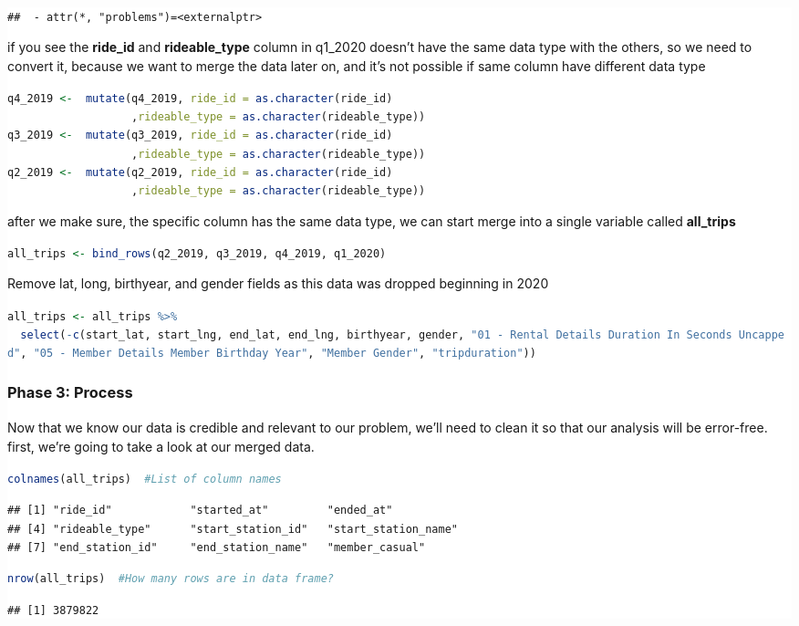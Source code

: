     ##  - attr(*, "problems")=<externalptr>

if you see the **ride_id** and **rideable_type** column in q1_2020
doesn’t have the same data type with the others, so we need to convert
it, because we want to merge the data later on, and it’s not possible if
same column have different data type

``` r
q4_2019 <-  mutate(q4_2019, ride_id = as.character(ride_id)
                   ,rideable_type = as.character(rideable_type)) 
q3_2019 <-  mutate(q3_2019, ride_id = as.character(ride_id)
                   ,rideable_type = as.character(rideable_type)) 
q2_2019 <-  mutate(q2_2019, ride_id = as.character(ride_id)
                   ,rideable_type = as.character(rideable_type)) 
```

after we make sure, the specific column has the same data type, we can
start merge into a single variable called **all_trips**

``` r
all_trips <- bind_rows(q2_2019, q3_2019, q4_2019, q1_2020)
```

Remove lat, long, birthyear, and gender fields as this data was dropped
beginning in 2020

``` r
all_trips <- all_trips %>%  
  select(-c(start_lat, start_lng, end_lat, end_lng, birthyear, gender, "01 - Rental Details Duration In Seconds Uncapped", "05 - Member Details Member Birthday Year", "Member Gender", "tripduration"))
```

### Phase 3: Process 
Now that we know our data is credible and relevant to our problem, we’ll need to clean it so that our analysis will be
error-free. first, we’re going to take a look at our merged data.

``` r
colnames(all_trips)  #List of column names
```

    ## [1] "ride_id"            "started_at"         "ended_at"          
    ## [4] "rideable_type"      "start_station_id"   "start_station_name"
    ## [7] "end_station_id"     "end_station_name"   "member_casual"

``` r
nrow(all_trips)  #How many rows are in data frame?
```

    ## [1] 3879822
